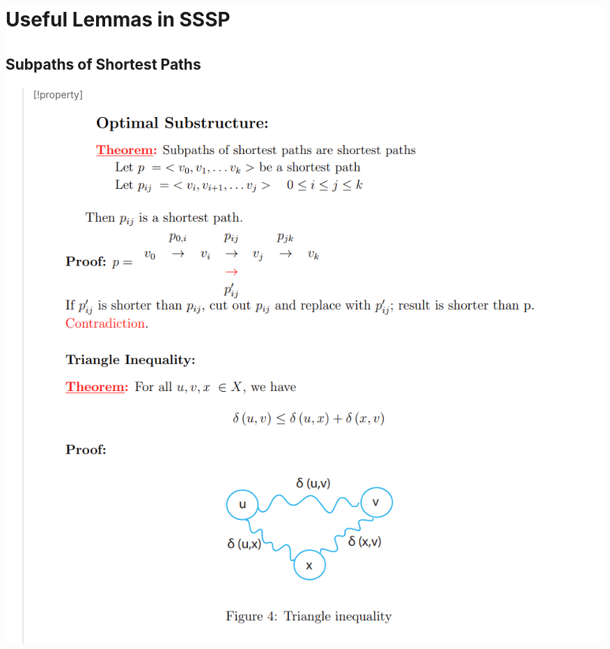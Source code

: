 
# Useful Lemmas in SSSP
## Subpaths of Shortest Paths 
> [!property]
> ![](Shortest_Path_On_Graph.assets/image-20240201203412155.png)![](Shortest_Path_On_Graph.assets/image-20240201203418748.png)



